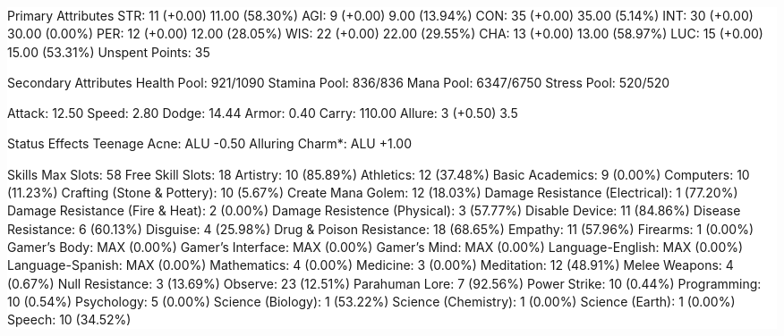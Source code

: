 Primary Attributes
STR: 11 (+0.00) 11.00 (58.30%)
AGI: 9 (+0.00) 9.00 (13.94%)
CON: 35 (+0.00) 35.00 (5.14%)
INT: 30 (+0.00) 30.00 (0.00%)
PER: 12 (+0.00) 12.00 (28.05%)
WIS: 22 (+0.00) 22.00 (29.55%)
CHA: 13 (+0.00) 13.00 (58.97%)
LUC: 15 (+0.00) 15.00 (53.31%)
Unspent Points: 35

Secondary Attributes
Health Pool: 921/1090
Stamina Pool: 836/836
Mana Pool: 6347/6750
Stress Pool: 520/520

Attack: 12.50
Speed: 2.80
Dodge: 14.44
Armor: 0.40
Carry: 110.00
Allure: 3 (+0.50) 3.5

Status Effects
Teenage Acne: ALU -0.50
Alluring Charm*: ALU +1.00


Skills
Max Slots: 58
Free Skill Slots: 18
Artistry: 10 (85.89%)
Athletics: 12 (37.48%)
Basic Academics: 9 (0.00%)
Computers: 10 (11.23%)
Crafting (Stone & Pottery): 10 (5.67%)
Create Mana Golem: 12 (18.03%)
Damage Resistance (Electrical): 1 (77.20%)
Damage Resistance (Fire & Heat): 2 (0.00%)
Damage Resistence (Physical): 3 (57.77%)
Disable Device: 11 (84.86%)
Disease Resistance: 6 (60.13%)
Disguise: 4 (25.98%)
Drug & Poison Resistance: 18 (68.65%)
Empathy: 11 (57.96%)
Firearms: 1 (0.00%)
Gamer’s Body: MAX (0.00%)
Gamer’s Interface: MAX (0.00%)
Gamer’s Mind: MAX (0.00%)
Language-English: MAX (0.00%)
Language-Spanish: MAX (0.00%)
Mathematics: 4 (0.00%)
Medicine: 3 (0.00%)
Meditation: 12 (48.91%)
Melee Weapons: 4 (0.67%)
Null Resistance: 3 (13.69%)
Observe: 23 (12.51%)
Parahuman Lore: 7 (92.56%)
Power Strike: 10 (0.44%)
Programming: 10 (0.54%)
Psychology: 5 (0.00%)
Science (Biology): 1 (53.22%)
Science (Chemistry): 1 (0.00%)
Science (Earth): 1 (0.00%)
Speech: 10 (34.52%)